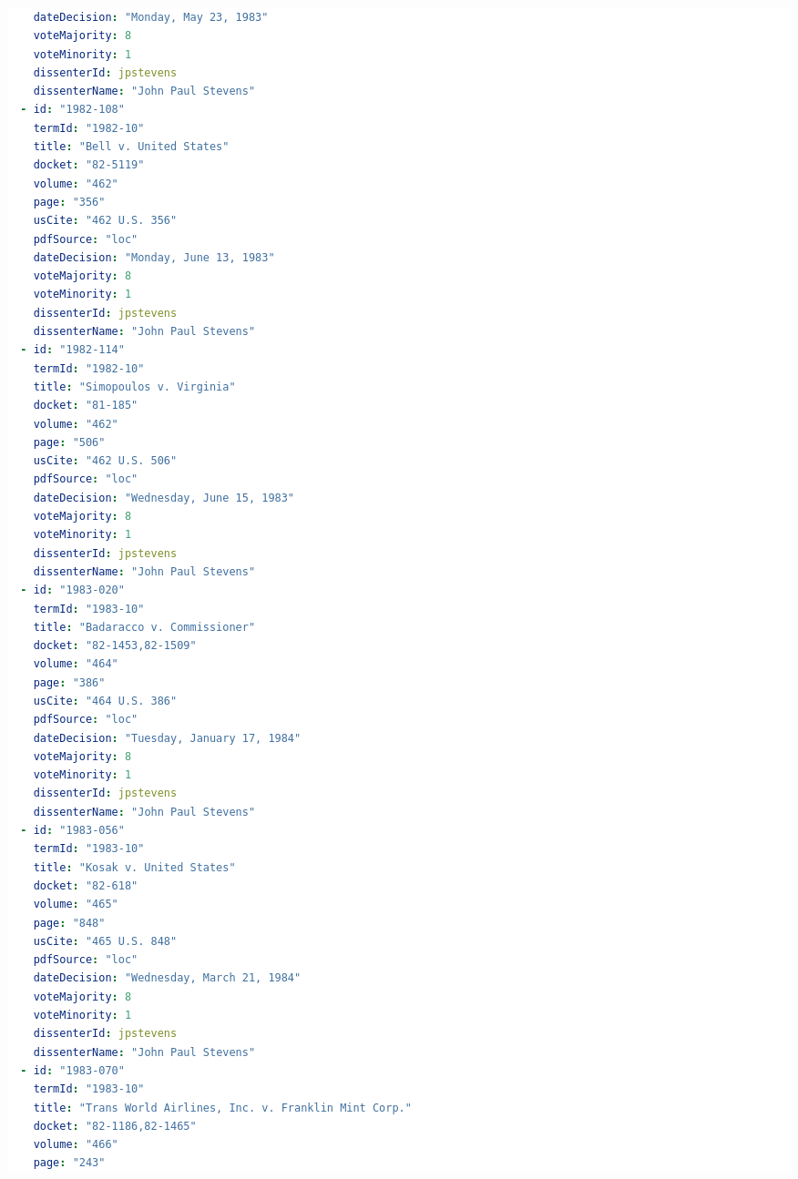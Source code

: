 ```yaml
    dateDecision: "Monday, May 23, 1983"
    voteMajority: 8
    voteMinority: 1
    dissenterId: jpstevens
    dissenterName: "John Paul Stevens"
  - id: "1982-108"
    termId: "1982-10"
    title: "Bell v. United States"
    docket: "82-5119"
    volume: "462"
    page: "356"
    usCite: "462 U.S. 356"
    pdfSource: "loc"
    dateDecision: "Monday, June 13, 1983"
    voteMajority: 8
    voteMinority: 1
    dissenterId: jpstevens
    dissenterName: "John Paul Stevens"
  - id: "1982-114"
    termId: "1982-10"
    title: "Simopoulos v. Virginia"
    docket: "81-185"
    volume: "462"
    page: "506"
    usCite: "462 U.S. 506"
    pdfSource: "loc"
    dateDecision: "Wednesday, June 15, 1983"
    voteMajority: 8
    voteMinority: 1
    dissenterId: jpstevens
    dissenterName: "John Paul Stevens"
  - id: "1983-020"
    termId: "1983-10"
    title: "Badaracco v. Commissioner"
    docket: "82-1453,82-1509"
    volume: "464"
    page: "386"
    usCite: "464 U.S. 386"
    pdfSource: "loc"
    dateDecision: "Tuesday, January 17, 1984"
    voteMajority: 8
    voteMinority: 1
    dissenterId: jpstevens
    dissenterName: "John Paul Stevens"
  - id: "1983-056"
    termId: "1983-10"
    title: "Kosak v. United States"
    docket: "82-618"
    volume: "465"
    page: "848"
    usCite: "465 U.S. 848"
    pdfSource: "loc"
    dateDecision: "Wednesday, March 21, 1984"
    voteMajority: 8
    voteMinority: 1
    dissenterId: jpstevens
    dissenterName: "John Paul Stevens"
  - id: "1983-070"
    termId: "1983-10"
    title: "Trans World Airlines, Inc. v. Franklin Mint Corp."
    docket: "82-1186,82-1465"
    volume: "466"
    page: "243"
```